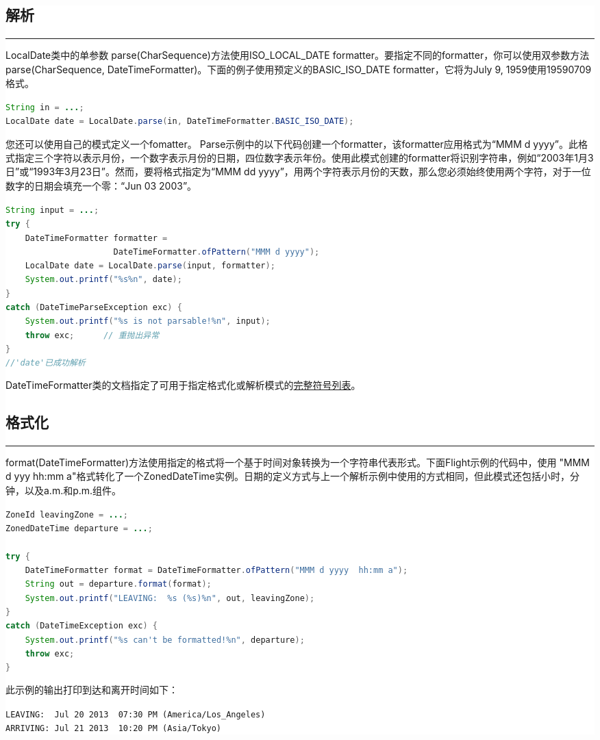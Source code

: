 ## 解析
***
LocalDate类中的单参数 parse(CharSequence)方法使用ISO\_LOCAL\_DATE formatter。要指定不同的formatter，你可以使用双参数方法parse(CharSequence, DateTimeFormatter)。下面的例子使用预定义的BASIC\_ISO\_DATE formatter，它将为July 9, 1959使用19590709格式。
```java
String in = ...;
LocalDate date = LocalDate.parse(in, DateTimeFormatter.BASIC_ISO_DATE);
```
您还可以使用自己的模式定义一个fomatter。 Parse示例中的以下代码创建一个formatter，该formatter应用格式为“MMM d yyyy”。此格式指定三个字符以表示月份，一个数字表示月份的日期，四位数字表示年份。使用此模式创建的formatter将识别字符串，例如“2003年1月3日”或“1993年3月23日”。然而，要将格式指定为“MMM dd yyyy”，用两个字符表示月份的天数，那么您必须始终使用两个字符，对于一位数字的日期会填充一个零：“Jun 03 2003”。
```java
String input = ...;
try {
    DateTimeFormatter formatter =
                      DateTimeFormatter.ofPattern("MMM d yyyy");
    LocalDate date = LocalDate.parse(input, formatter);
    System.out.printf("%s%n", date);
}
catch (DateTimeParseException exc) {
    System.out.printf("%s is not parsable!%n", input);
    throw exc;      // 重抛出异常
}
//'date'已成功解析
```
DateTimeFormatter类的文档指定了可用于指定格式化或解析模式的[完整符号列表](https://docs.oracle.com/javase/8/docs/api/java/time/format/DateTimeFormatter.html#patterns)。

## 格式化
***
format(DateTimeFormatter)方法使用指定的格式将一个基于时间对象转换为一个字符串代表形式。下面Flight示例的代码中，使用 "MMM d yyy hh:mm a"格式转化了一个ZonedDateTime实例。日期的定义方式与上一个解析示例中使用的方式相同，但此模式还包括小时，分钟，以及a.m.和p.m.组件。
```java
ZoneId leavingZone = ...;
ZonedDateTime departure = ...;

try {
    DateTimeFormatter format = DateTimeFormatter.ofPattern("MMM d yyyy  hh:mm a");
    String out = departure.format(format);
    System.out.printf("LEAVING:  %s (%s)%n", out, leavingZone);
}
catch (DateTimeException exc) {
    System.out.printf("%s can't be formatted!%n", departure);
    throw exc;
}
```
此示例的输出打印到达和离开时间如下：
```
LEAVING:  Jul 20 2013  07:30 PM (America/Los_Angeles)
ARRIVING: Jul 21 2013  10:20 PM (Asia/Tokyo)
```
